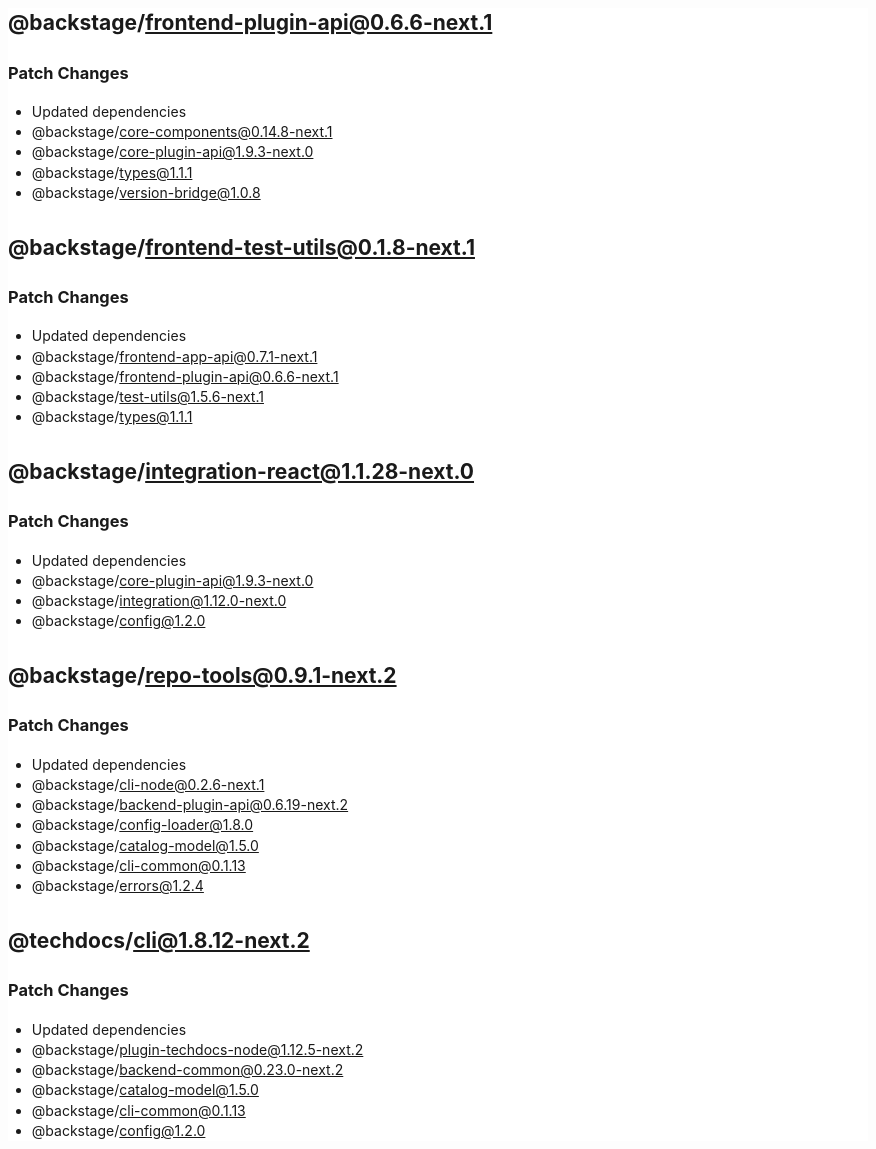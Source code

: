 ## @backstage/frontend-plugin-api@0.6.6-next.1

### Patch Changes

- Updated dependencies
 - @backstage/core-components@0.14.8-next.1
 - @backstage/core-plugin-api@1.9.3-next.0
 - @backstage/types@1.1.1
 - @backstage/version-bridge@1.0.8

## @backstage/frontend-test-utils@0.1.8-next.1

### Patch Changes

- Updated dependencies
 - @backstage/frontend-app-api@0.7.1-next.1
 - @backstage/frontend-plugin-api@0.6.6-next.1
 - @backstage/test-utils@1.5.6-next.1
 - @backstage/types@1.1.1

## @backstage/integration-react@1.1.28-next.0

### Patch Changes

- Updated dependencies
 - @backstage/core-plugin-api@1.9.3-next.0
 - @backstage/integration@1.12.0-next.0
 - @backstage/config@1.2.0

## @backstage/repo-tools@0.9.1-next.2

### Patch Changes

- Updated dependencies
 - @backstage/cli-node@0.2.6-next.1
 - @backstage/backend-plugin-api@0.6.19-next.2
 - @backstage/config-loader@1.8.0
 - @backstage/catalog-model@1.5.0
 - @backstage/cli-common@0.1.13
 - @backstage/errors@1.2.4

## @techdocs/cli@1.8.12-next.2

### Patch Changes

- Updated dependencies
 - @backstage/plugin-techdocs-node@1.12.5-next.2
 - @backstage/backend-common@0.23.0-next.2
 - @backstage/catalog-model@1.5.0
 - @backstage/cli-common@0.1.13
 - @backstage/config@1.2.0

